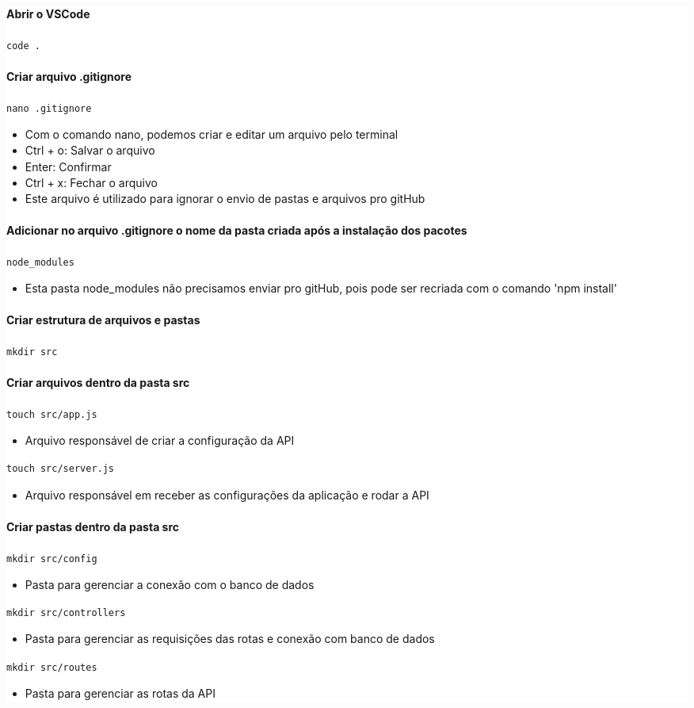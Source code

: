 

#### Abrir o VSCode
```
code .
```

 

 

 

#### Criar arquivo .gitignore
```
nano .gitignore
```
* Com o comando nano, podemos criar e editar um arquivo pelo terminal
* Ctrl + o: Salvar o arquivo
* Enter: Confirmar
* Ctrl + x: Fechar o arquivo
* Este arquivo é utilizado para ignorar o envio de pastas e arquivos pro gitHub

 

 

#### Adicionar no arquivo .gitignore o nome da pasta criada após a instalação dos pacotes
```
node_modules
```
* Esta pasta node_modules não precisamos enviar pro gitHub, pois pode ser recriada com o comando 'npm install'

 

#### Criar estrutura de arquivos e pastas
```
mkdir src
```

 

#### Criar arquivos dentro da pasta src
```
touch src/app.js
```
* Arquivo responsável de criar a configuração da API
```
touch src/server.js
```
* Arquivo responsável em receber as configurações da aplicação e rodar a API

 

#### Criar pastas dentro da pasta src
```
mkdir src/config
```
* Pasta para gerenciar a conexão com o banco de dados
```
mkdir src/controllers
```
* Pasta para gerenciar as requisições das rotas e conexão com banco de dados
```
mkdir src/routes
```
* Pasta para gerenciar as rotas da API
